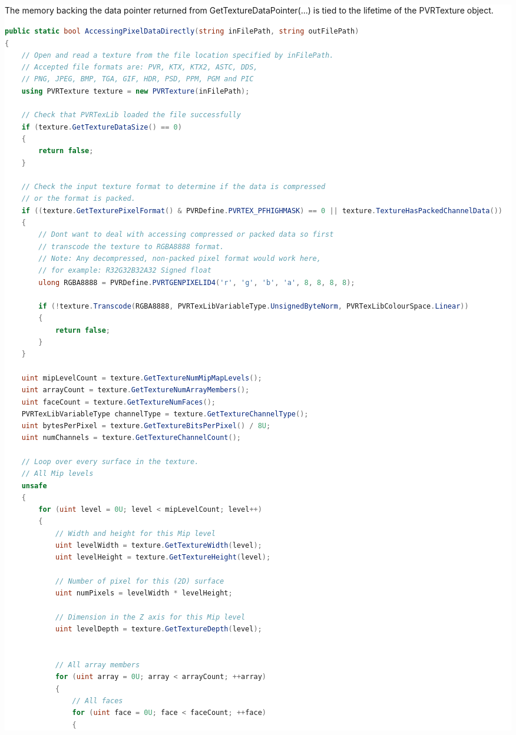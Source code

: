 The memory backing the data pointer returned from GetTextureDataPointer(...) is tied to the lifetime of the PVRTexture object.
```csharp
public static bool AccessingPixelDataDirectly(string inFilePath, string outFilePath)
{
    // Open and read a texture from the file location specified by inFilePath.
    // Accepted file formats are: PVR, KTX, KTX2, ASTC, DDS,
    // PNG, JPEG, BMP, TGA, GIF, HDR, PSD, PPM, PGM and PIC
    using PVRTexture texture = new PVRTexture(inFilePath);

    // Check that PVRTexLib loaded the file successfully
    if (texture.GetTextureDataSize() == 0)
    {
        return false;
    }

    // Check the input texture format to determine if the data is compressed
    // or the format is packed.
    if ((texture.GetTexturePixelFormat() & PVRDefine.PVRTEX_PFHIGHMASK) == 0 || texture.TextureHasPackedChannelData())
    {
        // Dont want to deal with accessing compressed or packed data so first
        // transcode the texture to RGBA8888 format.
        // Note: Any decompressed, non-packed pixel format would work here,
        // for example: R32G32B32A32 Signed float
        ulong RGBA8888 = PVRDefine.PVRTGENPIXELID4('r', 'g', 'b', 'a', 8, 8, 8, 8);

        if (!texture.Transcode(RGBA8888, PVRTexLibVariableType.UnsignedByteNorm, PVRTexLibColourSpace.Linear))
        {
            return false;
        }
    }

    uint mipLevelCount = texture.GetTextureNumMipMapLevels();
    uint arrayCount = texture.GetTextureNumArrayMembers();
    uint faceCount = texture.GetTextureNumFaces();
    PVRTexLibVariableType channelType = texture.GetTextureChannelType();
    uint bytesPerPixel = texture.GetTextureBitsPerPixel() / 8U;
    uint numChannels = texture.GetTextureChannelCount();

    // Loop over every surface in the texture.
    // All Mip levels
    unsafe
    {
        for (uint level = 0U; level < mipLevelCount; level++)
        {
            // Width and height for this Mip level
            uint levelWidth = texture.GetTextureWidth(level);
            uint levelHeight = texture.GetTextureHeight(level);

            // Number of pixel for this (2D) surface
            uint numPixels = levelWidth * levelHeight;

            // Dimension in the Z axis for this Mip level
            uint levelDepth = texture.GetTextureDepth(level);


            // All array members
            for (uint array = 0U; array < arrayCount; ++array)
            {
                // All faces
                for (uint face = 0U; face < faceCount; ++face)
                {
```